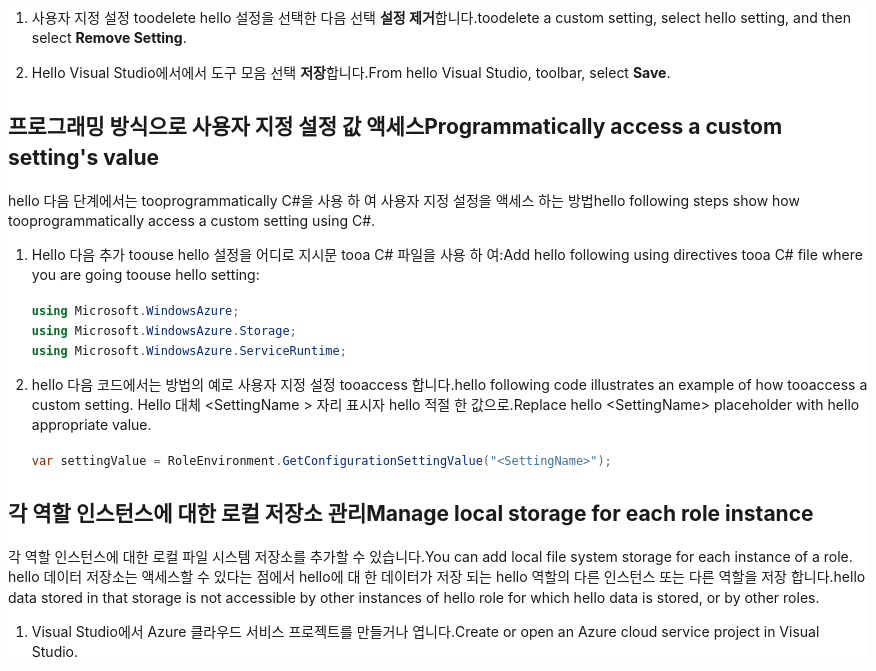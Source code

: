 1. <span data-ttu-id="6dc02-210">사용자 지정 설정 toodelete hello 설정을 선택한 다음 선택 **설정 제거**합니다.</span><span class="sxs-lookup"><span data-stu-id="6dc02-210">toodelete a custom setting, select hello setting, and then select **Remove Setting**.</span></span>

1. <span data-ttu-id="6dc02-211">Hello Visual Studio에서에서 도구 모음 선택 **저장**합니다.</span><span class="sxs-lookup"><span data-stu-id="6dc02-211">From hello Visual Studio, toolbar, select **Save**.</span></span>

## <a name="programmatically-access-a-custom-settings-value"></a><span data-ttu-id="6dc02-212">프로그래밍 방식으로 사용자 지정 설정 값 액세스</span><span class="sxs-lookup"><span data-stu-id="6dc02-212">Programmatically access a custom setting's value</span></span>
 
<span data-ttu-id="6dc02-213">hello 다음 단계에서는 tooprogrammatically C#을 사용 하 여 사용자 지정 설정을 액세스 하는 방법</span><span class="sxs-lookup"><span data-stu-id="6dc02-213">hello following steps show how tooprogrammatically access a custom setting using C#.</span></span>

1. <span data-ttu-id="6dc02-214">Hello 다음 추가 toouse hello 설정을 어디로 지시문 tooa C# 파일을 사용 하 여:</span><span class="sxs-lookup"><span data-stu-id="6dc02-214">Add hello following using directives tooa C# file where you are going toouse hello setting:</span></span>

    ```csharp
    using Microsoft.WindowsAzure;
    using Microsoft.WindowsAzure.Storage;
    using Microsoft.WindowsAzure.ServiceRuntime;
    ```

1. <span data-ttu-id="6dc02-215">hello 다음 코드에서는 방법의 예로 사용자 지정 설정 tooaccess 합니다.</span><span class="sxs-lookup"><span data-stu-id="6dc02-215">hello following code illustrates an example of how tooaccess a custom setting.</span></span> <span data-ttu-id="6dc02-216">Hello 대체 &lt;SettingName > 자리 표시자 hello 적절 한 값으로.</span><span class="sxs-lookup"><span data-stu-id="6dc02-216">Replace hello &lt;SettingName> placeholder with hello appropriate value.</span></span> 
    
    ```csharp
    var settingValue = RoleEnvironment.GetConfigurationSettingValue("<SettingName>");
    ```

## <a name="manage-local-storage-for-each-role-instance"></a><span data-ttu-id="6dc02-217">각 역할 인스턴스에 대한 로컬 저장소 관리</span><span class="sxs-lookup"><span data-stu-id="6dc02-217">Manage local storage for each role instance</span></span>
<span data-ttu-id="6dc02-218">각 역할 인스턴스에 대한 로컬 파일 시스템 저장소를 추가할 수 있습니다.</span><span class="sxs-lookup"><span data-stu-id="6dc02-218">You can add local file system storage for each instance of a role.</span></span> <span data-ttu-id="6dc02-219">hello 데이터 저장소는 액세스할 수 있다는 점에서 hello에 대 한 데이터가 저장 되는 hello 역할의 다른 인스턴스 또는 다른 역할을 저장 합니다.</span><span class="sxs-lookup"><span data-stu-id="6dc02-219">hello data stored in that storage is not accessible by other instances of hello role for which hello data is stored, or by other roles.</span></span>  

1. <span data-ttu-id="6dc02-220">Visual Studio에서 Azure 클라우드 서비스 프로젝트를 만들거나 엽니다.</span><span class="sxs-lookup"><span data-stu-id="6dc02-220">Create or open an Azure cloud service project in Visual Studio.</span></span>

